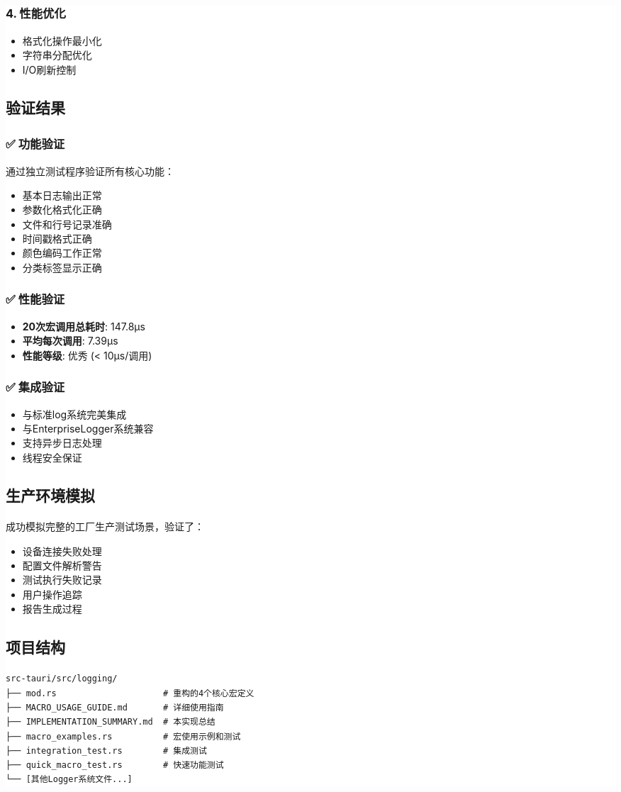 ### 4. 性能优化
- 格式化操作最小化
- 字符串分配优化
- I/O刷新控制

## 验证结果

### ✅ 功能验证
通过独立测试程序验证所有核心功能：
- 基本日志输出正常
- 参数化格式化正确
- 文件和行号记录准确
- 时间戳格式正确
- 颜色编码工作正常
- 分类标签显示正确

### ✅ 性能验证
- **20次宏调用总耗时**: 147.8μs
- **平均每次调用**: 7.39μs
- **性能等级**: 优秀 (< 10μs/调用)

### ✅ 集成验证
- 与标准log系统完美集成
- 与EnterpriseLogger系统兼容
- 支持异步日志处理
- 线程安全保证

## 生产环境模拟

成功模拟完整的工厂生产测试场景，验证了：
- 设备连接失败处理
- 配置文件解析警告
- 测试执行失败记录
- 用户操作追踪
- 报告生成过程

## 项目结构

```
src-tauri/src/logging/
├── mod.rs                     # 重构的4个核心宏定义
├── MACRO_USAGE_GUIDE.md       # 详细使用指南
├── IMPLEMENTATION_SUMMARY.md  # 本实现总结
├── macro_examples.rs          # 宏使用示例和测试
├── integration_test.rs        # 集成测试
├── quick_macro_test.rs        # 快速功能测试
└── [其他Logger系统文件...]
```
